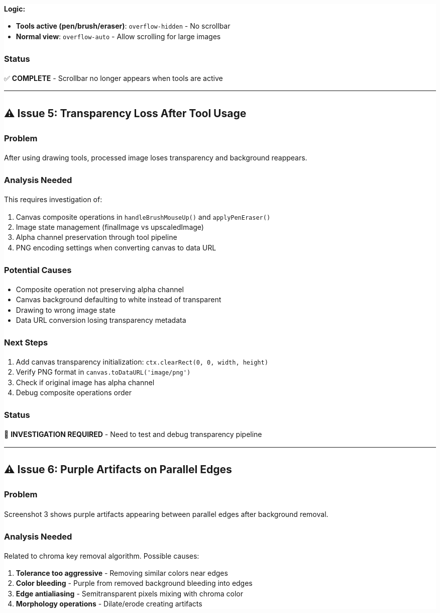 **Logic:**
- **Tools active (pen/brush/eraser)**: `overflow-hidden` - No scrollbar
- **Normal view**: `overflow-auto` - Allow scrolling for large images

### Status
✅ **COMPLETE** - Scrollbar no longer appears when tools are active

---

## ⚠️ Issue 5: Transparency Loss After Tool Usage

### Problem
After using drawing tools, processed image loses transparency and background reappears.

### Analysis Needed
This requires investigation of:
1. Canvas composite operations in `handleBrushMouseUp()` and `applyPenEraser()`
2. Image state management (finalImage vs upscaledImage)
3. Alpha channel preservation through tool pipeline
4. PNG encoding settings when converting canvas to data URL

### Potential Causes
- Composite operation not preserving alpha channel
- Canvas background defaulting to white instead of transparent
- Drawing to wrong image state
- Data URL conversion losing transparency metadata

### Next Steps
1. Add canvas transparency initialization: `ctx.clearRect(0, 0, width, height)`
2. Verify PNG format in `canvas.toDataURL('image/png')`
3. Check if original image has alpha channel
4. Debug composite operations order

### Status
🔄 **INVESTIGATION REQUIRED** - Need to test and debug transparency pipeline

---

## ⚠️ Issue 6: Purple Artifacts on Parallel Edges

### Problem
Screenshot 3 shows purple artifacts appearing between parallel edges after background removal.

### Analysis Needed
Related to chroma key removal algorithm. Possible causes:
1. **Tolerance too aggressive** - Removing similar colors near edges
2. **Color bleeding** - Purple from removed background bleeding into edges
3. **Edge antialiasing** - Semitransparent pixels mixing with chroma color
4. **Morphology operations** - Dilate/erode creating artifacts
